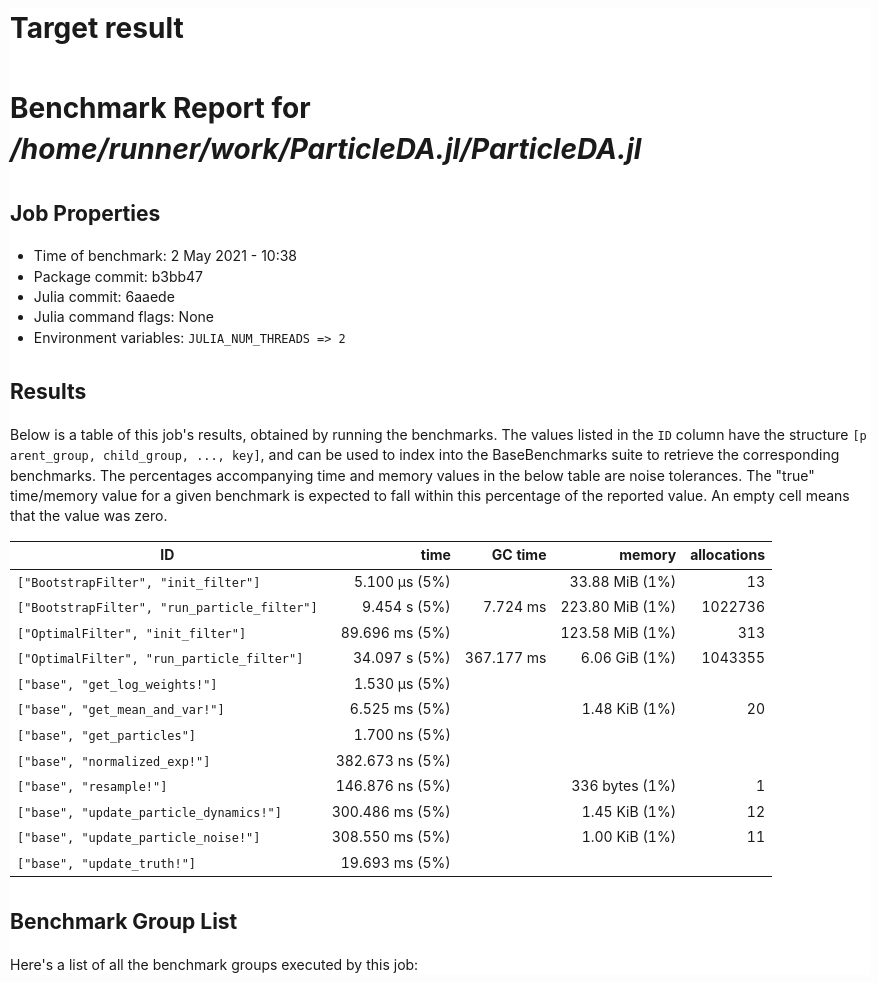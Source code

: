 # Target result
# Benchmark Report for */home/runner/work/ParticleDA.jl/ParticleDA.jl*

## Job Properties
* Time of benchmark: 2 May 2021 - 10:38
* Package commit: b3bb47
* Julia commit: 6aaede
* Julia command flags: None
* Environment variables: `JULIA_NUM_THREADS => 2`

## Results
Below is a table of this job's results, obtained by running the benchmarks.
The values listed in the `ID` column have the structure `[parent_group, child_group, ..., key]`, and can be used to
index into the BaseBenchmarks suite to retrieve the corresponding benchmarks.
The percentages accompanying time and memory values in the below table are noise tolerances. The "true"
time/memory value for a given benchmark is expected to fall within this percentage of the reported value.
An empty cell means that the value was zero.

| ID                                           | time            | GC time    | memory          | allocations |
|----------------------------------------------|----------------:|-----------:|----------------:|------------:|
| `["BootstrapFilter", "init_filter"]`         |   5.100 μs (5%) |            |  33.88 MiB (1%) |          13 |
| `["BootstrapFilter", "run_particle_filter"]` |    9.454 s (5%) |   7.724 ms | 223.80 MiB (1%) |     1022736 |
| `["OptimalFilter", "init_filter"]`           |  89.696 ms (5%) |            | 123.58 MiB (1%) |         313 |
| `["OptimalFilter", "run_particle_filter"]`   |   34.097 s (5%) | 367.177 ms |   6.06 GiB (1%) |     1043355 |
| `["base", "get_log_weights!"]`               |   1.530 μs (5%) |            |                 |             |
| `["base", "get_mean_and_var!"]`              |   6.525 ms (5%) |            |   1.48 KiB (1%) |          20 |
| `["base", "get_particles"]`                  |   1.700 ns (5%) |            |                 |             |
| `["base", "normalized_exp!"]`                | 382.673 ns (5%) |            |                 |             |
| `["base", "resample!"]`                      | 146.876 ns (5%) |            |  336 bytes (1%) |           1 |
| `["base", "update_particle_dynamics!"]`      | 300.486 ms (5%) |            |   1.45 KiB (1%) |          12 |
| `["base", "update_particle_noise!"]`         | 308.550 ms (5%) |            |   1.00 KiB (1%) |          11 |
| `["base", "update_truth!"]`                  |  19.693 ms (5%) |            |                 |             |

## Benchmark Group List
Here's a list of all the benchmark groups executed by this job:
